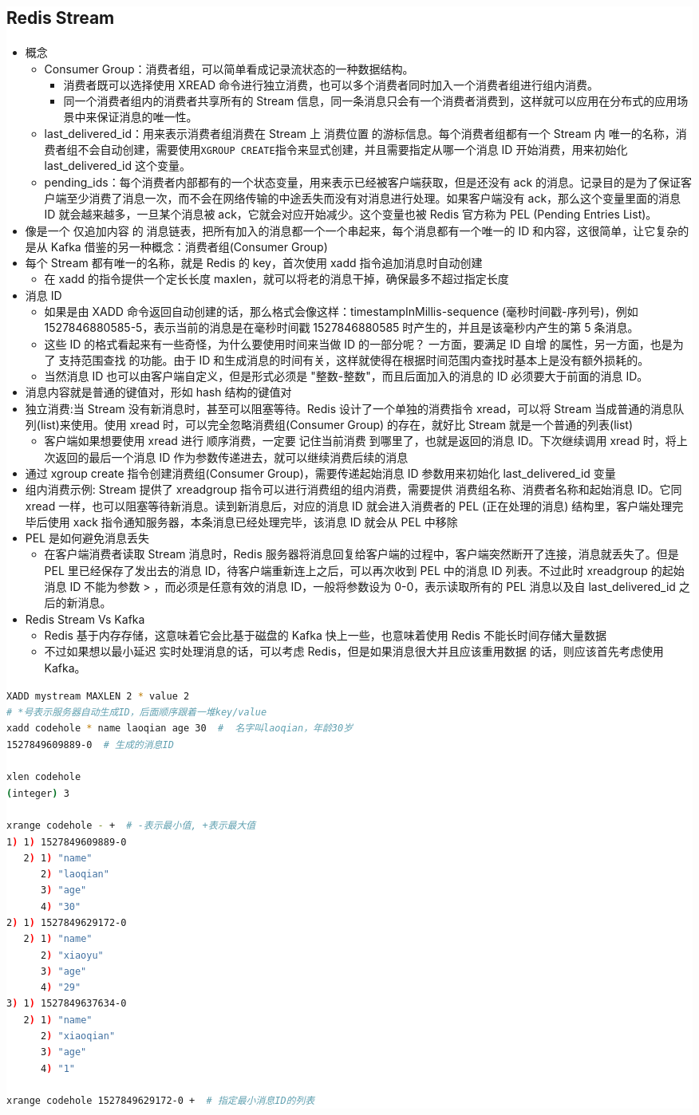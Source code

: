 ## Redis Stream

* 概念
  - Consumer Group：消费者组，可以简单看成记录流状态的一种数据结构。
    + 消费者既可以选择使用 XREAD 命令进行独立消费，也可以多个消费者同时加入一个消费者组进行组内消费。
    + 同一个消费者组内的消费者共享所有的 Stream 信息，同一条消息只会有一个消费者消费到，这样就可以应用在分布式的应用场景中来保证消息的唯一性。
  - last_delivered_id：用来表示消费者组消费在 Stream 上 消费位置 的游标信息。每个消费者组都有一个 Stream 内 唯一的名称，消费者组不会自动创建，需要使用`XGROUP CREATE`指令来显式创建，并且需要指定从哪一个消息 ID 开始消费，用来初始化 last_delivered_id 这个变量。
  - pending_ids：每个消费者内部都有的一个状态变量，用来表示已经被客户端获取，但是还没有 ack 的消息。记录目的是为了保证客户端至少消费了消息一次，而不会在网络传输的中途丢失而没有对消息进行处理。如果客户端没有 ack，那么这个变量里面的消息 ID 就会越来越多，一旦某个消息被 ack，它就会对应开始减少。这个变量也被 Redis 官方称为 PEL  (Pending Entries List)。
* 像是一个 仅追加内容 的 消息链表，把所有加入的消息都一个一个串起来，每个消息都有一个唯一的 ID 和内容，这很简单，让它复杂的是从 Kafka 借鉴的另一种概念：消费者组(Consumer Group)
* 每个 Stream 都有唯一的名称，就是 Redis 的 key，首次使用 xadd 指令追加消息时自动创建
  - 在 xadd 的指令提供一个定长长度 maxlen，就可以将老的消息干掉，确保最多不超过指定长度
* 消息 ID
  - 如果是由 XADD 命令返回自动创建的话，那么格式会像这样：timestampInMillis-sequence (毫秒时间戳-序列号)，例如 1527846880585-5，表示当前的消息是在毫秒时间戳 1527846880585 时产生的，并且是该毫秒内产生的第 5 条消息。
  - 这些 ID 的格式看起来有一些奇怪，为什么要使用时间来当做 ID 的一部分呢？ 一方面，要满足 ID 自增 的属性，另一方面，也是为了 支持范围查找 的功能。由于 ID 和生成消息的时间有关，这样就使得在根据时间范围内查找时基本上是没有额外损耗的。
  - 当然消息 ID 也可以由客户端自定义，但是形式必须是 "整数-整数"，而且后面加入的消息的 ID 必须要大于前面的消息 ID。
* 消息内容就是普通的键值对，形如 hash 结构的键值对
* 独立消费:当 Stream 没有新消息时，甚至可以阻塞等待。Redis 设计了一个单独的消费指令 xread，可以将 Stream 当成普通的消息队列(list)来使用。使用 xread 时，可以完全忽略消费组(Consumer Group) 的存在，就好比 Stream 就是一个普通的列表(list)
  - 客户端如果想要使用 xread 进行 顺序消费，一定要 记住当前消费 到哪里了，也就是返回的消息 ID。下次继续调用 xread 时，将上次返回的最后一个消息 ID 作为参数传递进去，就可以继续消费后续的消息
* 通过 xgroup create 指令创建消费组(Consumer Group)，需要传递起始消息 ID 参数用来初始化 last_delivered_id 变量
* 组内消费示例: Stream 提供了 xreadgroup 指令可以进行消费组的组内消费，需要提供 消费组名称、消费者名称和起始消息 ID。它同 xread 一样，也可以阻塞等待新消息。读到新消息后，对应的消息 ID 就会进入消费者的 PEL (正在处理的消息) 结构里，客户端处理完毕后使用 xack 指令通知服务器，本条消息已经处理完毕，该消息 ID 就会从 PEL 中移除
* PEL 是如何避免消息丢失
  - 在客户端消费者读取 Stream 消息时，Redis 服务器将消息回复给客户端的过程中，客户端突然断开了连接，消息就丢失了。但是 PEL 里已经保存了发出去的消息 ID，待客户端重新连上之后，可以再次收到 PEL 中的消息 ID 列表。不过此时 xreadgroup 的起始消息 ID 不能为参数 > ，而必须是任意有效的消息 ID，一般将参数设为 0-0，表示读取所有的 PEL 消息以及自 last_delivered_id 之后的新消息。
* Redis Stream Vs Kafka
  - Redis 基于内存存储，这意味着它会比基于磁盘的 Kafka 快上一些，也意味着使用 Redis 不能长时间存储大量数据
  - 不过如果想以最小延迟 实时处理消息的话，可以考虑 Redis，但是如果消息很大并且应该重用数据 的话，则应该首先考虑使用 Kafka。

```sh
XADD mystream MAXLEN 2 * value 2
# *号表示服务器自动生成ID，后面顺序跟着一堆key/value
xadd codehole * name laoqian age 30  #  名字叫laoqian，年龄30岁
1527849609889-0  # 生成的消息ID

xlen codehole
(integer) 3

xrange codehole - +  # -表示最小值, +表示最大值
1) 1) 1527849609889-0
   2) 1) "name"
      2) "laoqian"
      3) "age"
      4) "30"
2) 1) 1527849629172-0
   2) 1) "name"
      2) "xiaoyu"
      3) "age"
      4) "29"
3) 1) 1527849637634-0
   2) 1) "name"
      2) "xiaoqian"
      3) "age"
      4) "1"

xrange codehole 1527849629172-0 +  # 指定最小消息ID的列表
```